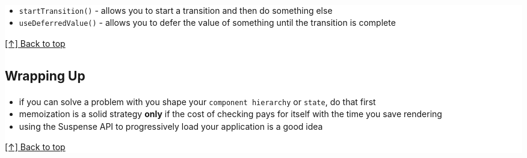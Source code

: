 - `startTransition()` - allows you to start a transition and then do something else
- `useDeferredValue()` - allows you to defer the value of something until the transition is complete


[[↑] Back to top](#top)

## Wrapping Up

- if you can solve a problem with you shape your `component hierarchy` or `state`, do that first
- memoization is a solid strategy **only** if the cost of checking pays for itself with the time
you save rendering
- using the Suspense API to progressively load your application is a good idea


[[↑] Back to top](#top)